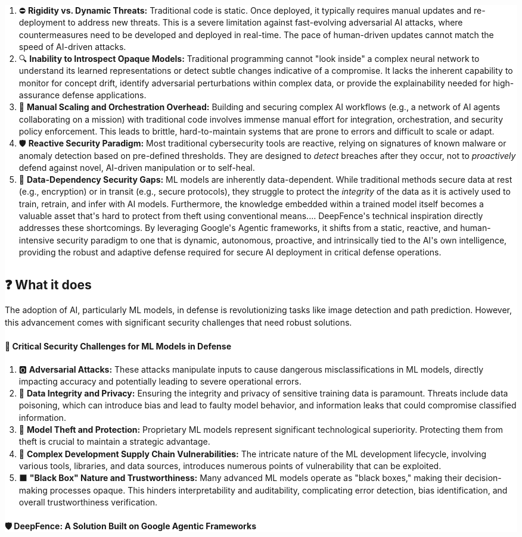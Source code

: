 1. ⛔ **Rigidity vs. Dynamic Threats:** Traditional code is static. Once deployed, it typically requires manual updates and re-deployment to address new threats. This is a severe limitation against fast-evolving adversarial AI attacks, where countermeasures need to be developed and deployed in real-time. The pace of human-driven updates cannot match the speed of AI-driven attacks.
2. 🔍 **Inability to Introspect Opaque Models:** Traditional programming cannot "look inside" a complex neural network to understand its learned representations or detect subtle changes indicative of a compromise. It lacks the inherent capability to monitor for concept drift, identify adversarial perturbations within complex data, or provide the explainability needed for high-assurance defense applications.
3. 🔨 **Manual Scaling and Orchestration Overhead:** Building and securing complex AI workflows (e.g., a network of AI agents collaborating on a mission) with traditional code involves immense manual effort for integration, orchestration, and security policy enforcement. This leads to brittle, hard-to-maintain systems that are prone to errors and difficult to scale or adapt.
4. 🛡️ **Reactive Security Paradigm:** Most traditional cybersecurity tools are reactive, relying on signatures of known malware or anomaly detection based on pre-defined thresholds. They are designed to _detect_ breaches after they occur, not to _proactively_ defend against novel, AI-driven manipulation or to self-heal.
5. 💾 **Data-Dependency Security Gaps:** ML models are inherently data-dependent. While traditional methods secure data at rest (e.g., encryption) or in transit (e.g., secure protocols), they struggle to protect the _integrity_ of the data as it is actively used to train, retrain, and infer with AI models. Furthermore, the knowledge embedded within a trained model itself becomes a valuable asset that's hard to protect from theft using conventional means.... DeepFence's technical inspiration directly addresses these shortcomings. By leveraging Google's Agentic frameworks, it shifts from a static, reactive, and human-intensive security paradigm to one that is dynamic, autonomous, proactive, and intrinsically tied to the AI's own intelligence, providing the robust and adaptive defense required for secure AI deployment in critical defense operations.

## ❓ What it does

The adoption of AI, particularly ML models, in defense is revolutionizing tasks like image detection and path prediction. However, this advancement comes with significant security challenges that need robust solutions.

#### 🚩 Critical Security Challenges for ML Models in Defense

1. 🅾️ **Adversarial Attacks:** These attacks manipulate inputs to cause dangerous misclassifications in ML models, directly impacting accuracy and potentially leading to severe operational errors.
2. 🔐 **Data Integrity and Privacy:** Ensuring the integrity and privacy of sensitive training data is paramount. Threats include data poisoning, which can introduce bias and lead to faulty model behavior, and information leaks that could compromise classified information.
3. 🏦 **Model Theft and Protection:** Proprietary ML models represent significant technological superiority. Protecting them from theft is crucial to maintain a strategic advantage.
4. 🚧 **Complex Development Supply Chain Vulnerabilities:** The intricate nature of the ML development lifecycle, involving various tools, libraries, and data sources, introduces numerous points of vulnerability that can be exploited.
5. ⬛ **"Black Box" Nature and Trustworthiness:** Many advanced ML models operate as "black boxes," making their decision-making processes opaque. This hinders interpretability and auditability, complicating error detection, bias identification, and overall trustworthiness verification.

#### 🛡️ DeepFence: A Solution Built on Google Agentic Frameworks
